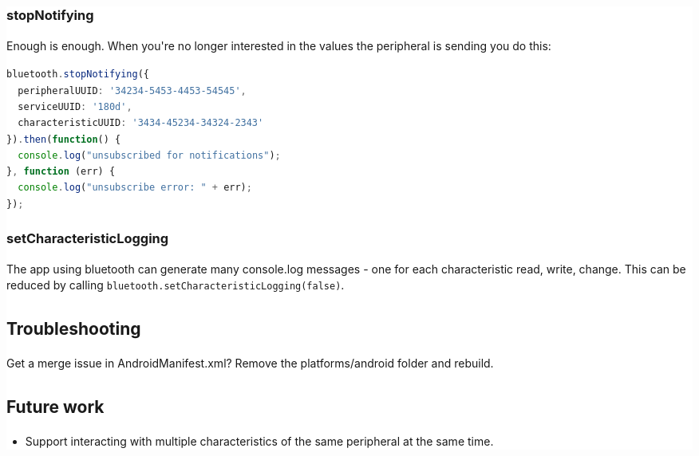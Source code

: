 ### stopNotifying
Enough is enough. When you're no longer interested in the values the peripheral is sending you do this:

```typescript
bluetooth.stopNotifying({
  peripheralUUID: '34234-5453-4453-54545',
  serviceUUID: '180d',
  characteristicUUID: '3434-45234-34324-2343'
}).then(function() {
  console.log("unsubscribed for notifications");
}, function (err) {
  console.log("unsubscribe error: " + err);
});
```

### setCharacteristicLogging
The app using bluetooth can generate many console.log messages - one for each characteristic read, write, change.
This can be reduced by calling `bluetooth.setCharacteristicLogging(false)`.

## Troubleshooting
Get a merge issue in AndroidManifest.xml? Remove the platforms/android folder and rebuild.

## Future work
* Support interacting with multiple characteristics of the same peripheral at the same time.
